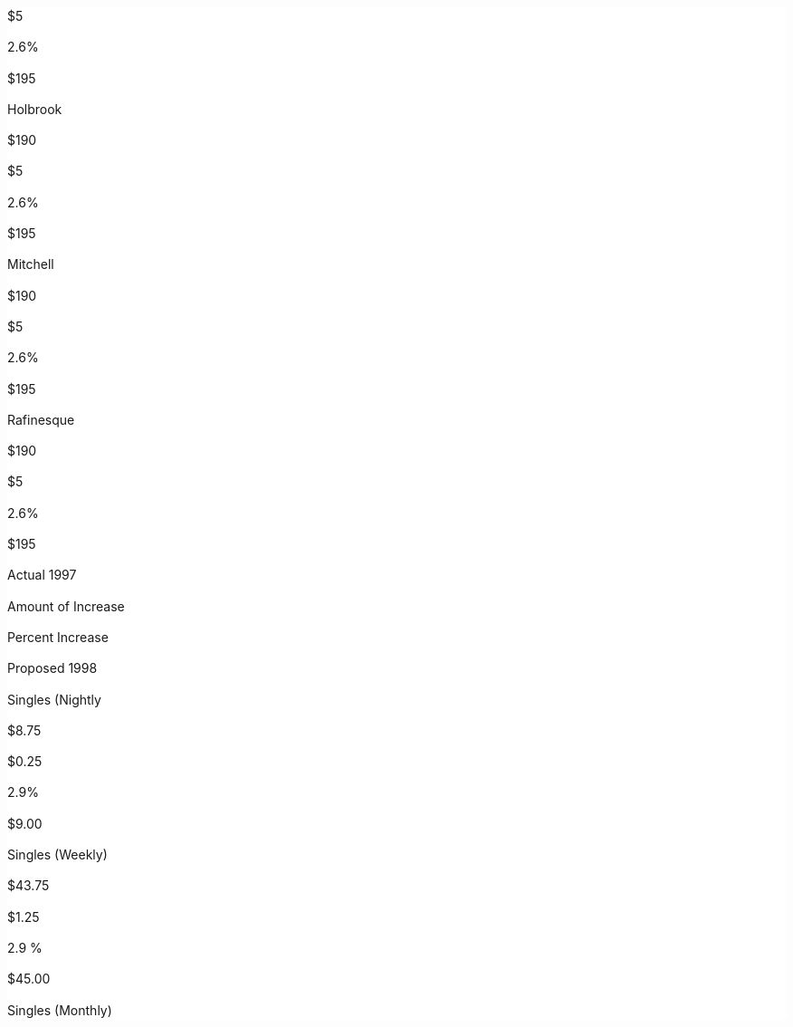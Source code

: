 $5

2.6%

$195

Holbrook

$190

$5

2.6%

$195

Mitchell

$190

$5

2.6%

$195

Rafinesque

$190

$5

2.6%

$195

Actual 1997

Amount of Increase

Percent Increase

Proposed 1998

Singles (Nightly

$8.75

$0.25

2.9%

$9.00

Singles (Weekly)

$43.75

$1.25

2.9 %

$45.00

Singles (Monthly)
